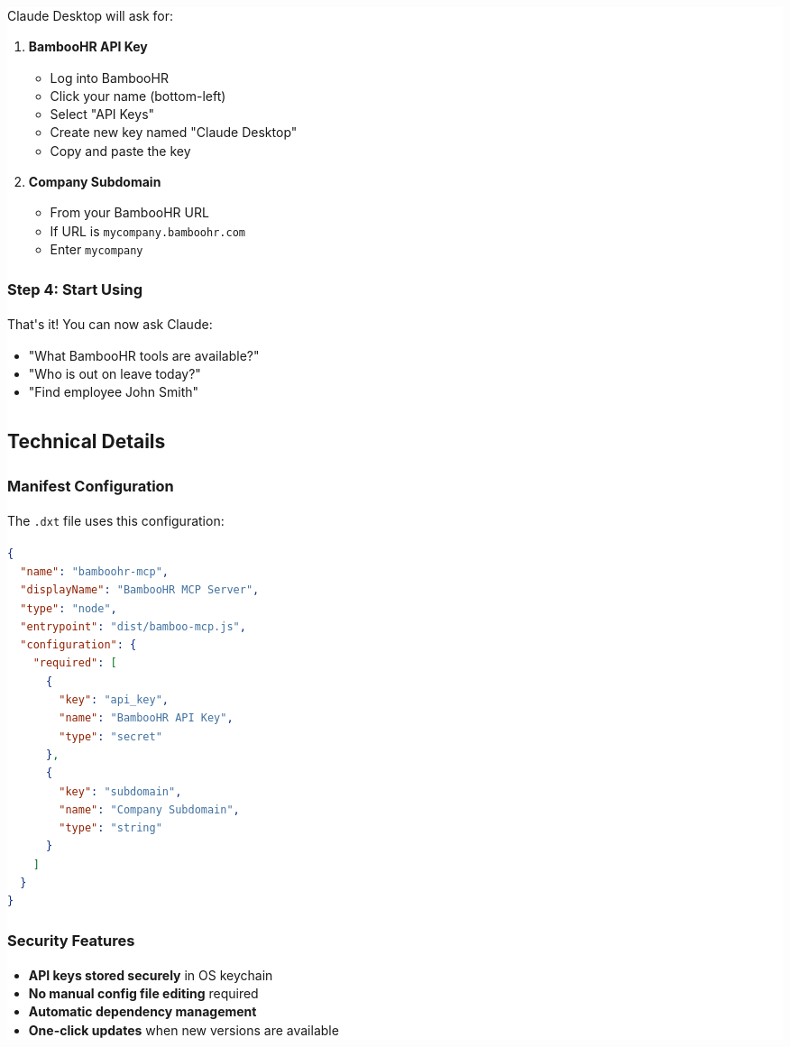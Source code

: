Claude Desktop will ask for:

1. **BambooHR API Key**
   - Log into BambooHR
   - Click your name (bottom-left)
   - Select "API Keys"
   - Create new key named "Claude Desktop"
   - Copy and paste the key

2. **Company Subdomain**
   - From your BambooHR URL
   - If URL is `mycompany.bamboohr.com`
   - Enter `mycompany`

### Step 4: Start Using

That's it! You can now ask Claude:
- "What BambooHR tools are available?"
- "Who is out on leave today?"
- "Find employee John Smith"

##  Technical Details

### Manifest Configuration

The `.dxt` file uses this configuration:

```json
{
  "name": "bamboohr-mcp",
  "displayName": "BambooHR MCP Server",
  "type": "node",
  "entrypoint": "dist/bamboo-mcp.js",
  "configuration": {
    "required": [
      {
        "key": "api_key",
        "name": "BambooHR API Key",
        "type": "secret"
      },
      {
        "key": "subdomain", 
        "name": "Company Subdomain",
        "type": "string"
      }
    ]
  }
}
```

### Security Features

- **API keys stored securely** in OS keychain
- **No manual config file editing** required
- **Automatic dependency management**
- **One-click updates** when new versions are available
